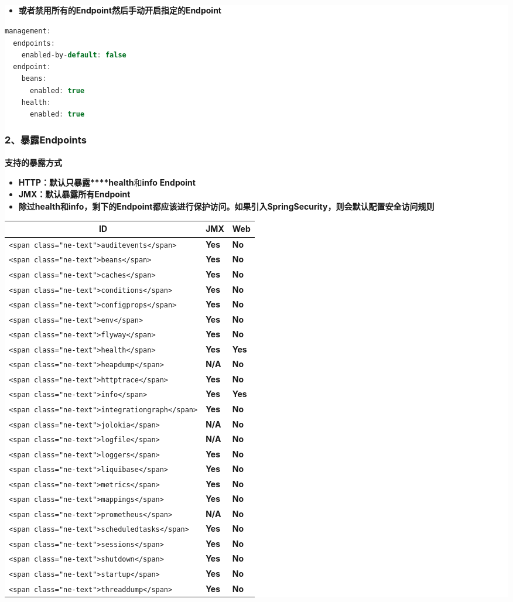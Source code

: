 * **或者禁用所有的Endpoint然后手动开启指定的Endpoint**

```java
management:
  endpoints:
    enabled-by-default: false
  endpoint:
    beans:
      enabled: true
    health:
      enabled: true
```

### 2、暴露Endpoints

**支持的暴露方式**

* **HTTP：默认只暴露****health**和**info** **Endpoint**
* **JMX：默认暴露所有Endpoint**
* **除过health和info，剩下的Endpoint都应该进行保护访问。如果引入SpringSecurity，则会默认配置安全访问规则**

|**ID**|**JMX**|**Web**|
| ------| --| --|
|​`<span class="ne-text">auditevents</span>`​|**Yes**|**No**|
|​`<span class="ne-text">beans</span>`​|**Yes**|**No**|
|​`<span class="ne-text">caches</span>`​|**Yes**|**No**|
|​`<span class="ne-text">conditions</span>`​|**Yes**|**No**|
|​`<span class="ne-text">configprops</span>`​|**Yes**|**No**|
|​`<span class="ne-text">env</span>`​|**Yes**|**No**|
|​`<span class="ne-text">flyway</span>`​|**Yes**|**No**|
|​`<span class="ne-text">health</span>`​|**Yes**|**Yes**|
|​`<span class="ne-text">heapdump</span>`​|**N/A**|**No**|
|​`<span class="ne-text">httptrace</span>`​|**Yes**|**No**|
|​`<span class="ne-text">info</span>`​|**Yes**|**Yes**|
|​`<span class="ne-text">integrationgraph</span>`​|**Yes**|**No**|
|​`<span class="ne-text">jolokia</span>`​|**N/A**|**No**|
|​`<span class="ne-text">logfile</span>`​|**N/A**|**No**|
|​`<span class="ne-text">loggers</span>`​|**Yes**|**No**|
|​`<span class="ne-text">liquibase</span>`​|**Yes**|**No**|
|​`<span class="ne-text">metrics</span>`​|**Yes**|**No**|
|​`<span class="ne-text">mappings</span>`​|**Yes**|**No**|
|​`<span class="ne-text">prometheus</span>`​|**N/A**|**No**|
|​`<span class="ne-text">scheduledtasks</span>`​|**Yes**|**No**|
|​`<span class="ne-text">sessions</span>`​|**Yes**|**No**|
|​`<span class="ne-text">shutdown</span>`​|**Yes**|**No**|
|​`<span class="ne-text">startup</span>`​|**Yes**|**No**|
|​`<span class="ne-text">threaddump</span>`​|**Yes**|**No**|
